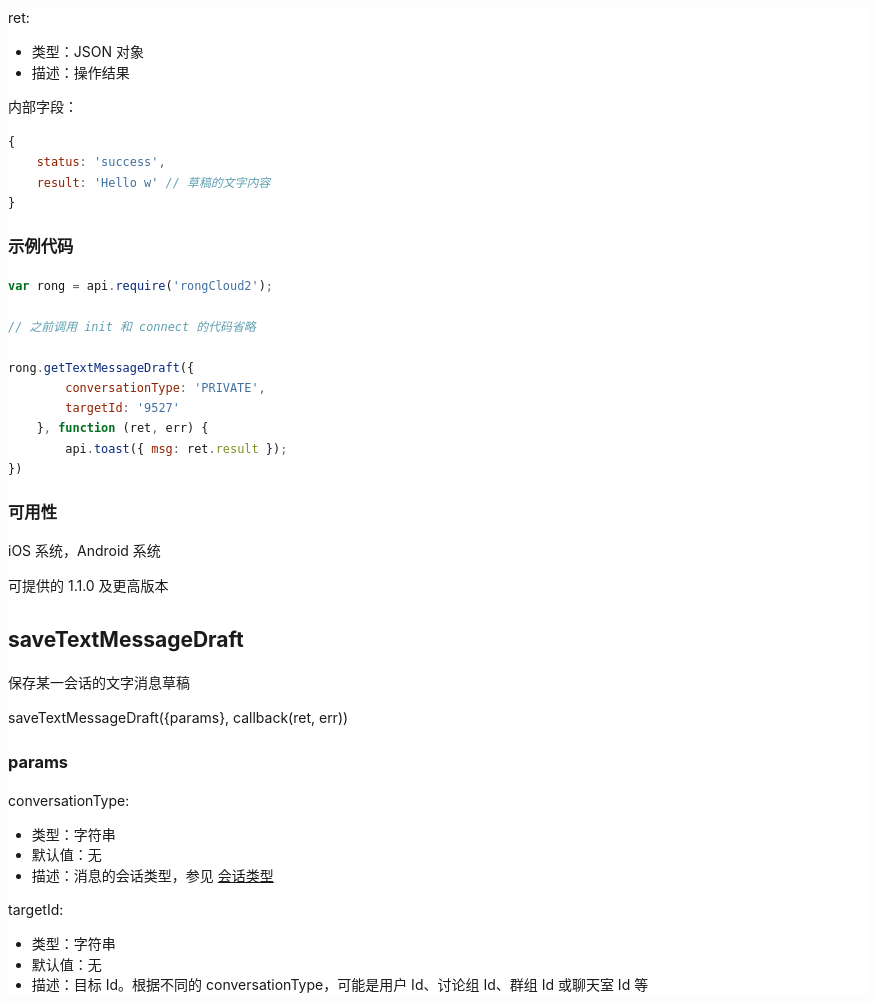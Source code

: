 ret:

- 类型：JSON 对象
- 描述：操作结果

内部字段：

``` js
{
	status: 'success',
	result: 'Hello w' // 草稿的文字内容
}
```

### 示例代码

``` js
var rong = api.require('rongCloud2');

// 之前调用 init 和 connect 的代码省略

rong.getTextMessageDraft({
		conversationType: 'PRIVATE',
		targetId: '9527'
	}, function (ret, err) {
		api.toast({ msg: ret.result });
})
```

### 可用性

iOS 系统，Android 系统

可提供的 1.1.0 及更高版本

## saveTextMessageDraft <div id="saveTextMessageDraft"></div>

保存某一会话的文字消息草稿

saveTextMessageDraft({params}, callback(ret, err))

### params

conversationType:

- 类型：字符串
- 默认值：无
- 描述：消息的会话类型，参见 [会话类型](#conversationType)

targetId:

- 类型：字符串
- 默认值：无
- 描述：目标 Id。根据不同的 conversationType，可能是用户 Id、讨论组 Id、群组 Id 或聊天室 Id 等
